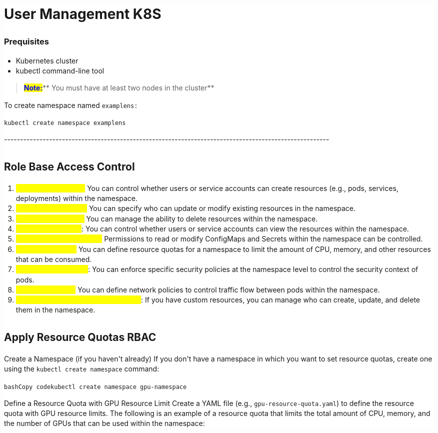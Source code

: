 # User Management K8S

### Prequisites&#x20;

* Kubernetes cluster
* kubectl command-line tool

> &#x20;<mark style="color:blue;">**Note:**</mark>** You must have at least two nodes in the cluster**&#x20;

To create namespace named `examplens:`

```shell
kubectl create namespace examplens
```

\-----------------------------------------------------------------------------------------------------

## Role Base Access Control

1. <mark style="color:yellow;">**Creating Resources**</mark><mark style="color:yellow;">:</mark> You can control whether users or service accounts can create resources (e.g., pods, services, deployments) within the namespace.
2. <mark style="color:yellow;">**Updating Resources**</mark><mark style="color:yellow;">:</mark> You can specify who can update or modify existing resources in the namespace.
3. <mark style="color:yellow;">**Deleting Resources**</mark><mark style="color:yellow;">:</mark> You can manage the ability to delete resources within the namespace.
4. <mark style="color:yellow;">**Viewing Resources**</mark>: You can control whether users or service accounts can view the resources within the namespace.
5. <mark style="color:yellow;">**ConfigMaps and Secrets**</mark><mark style="color:yellow;">:</mark> Permissions to read or modify ConfigMaps and Secrets within the namespace can be controlled.
6. <mark style="color:yellow;">**Resource Quotas**</mark><mark style="color:yellow;">:</mark> You can define resource quotas for a namespace to limit the amount of CPU, memory, and other resources that can be consumed.
7. <mark style="color:yellow;">**Pod Security Policies**</mark>: You can enforce specific security policies at the namespace level to control the security context of pods.
8. <mark style="color:yellow;">**Network Policies**</mark><mark style="color:yellow;">:</mark> You can define network policies to control traffic flow between pods within the namespace.
9. <mark style="color:yellow;">**Custom Resource Definitions (CRDs)**</mark>: If you have custom resources, you can manage who can create, update, and delete them in the namespace.

## Apply Resource Quotas RBAC

Create a Namespace (if you haven't already) If you don't have a namespace in which you want to set resource quotas, create one using the `kubectl create namespace` command:

```bash
bashCopy codekubectl create namespace gpu-namespace
```

Define a Resource Quota with GPU Resource Limit Create a YAML file (e.g., `gpu-resource-quota.yaml`) to define the resource quota with GPU resource limits. The following is an example of a resource quota that limits the total amount of CPU, memory, and the number of GPUs that can be used within the namespace:
